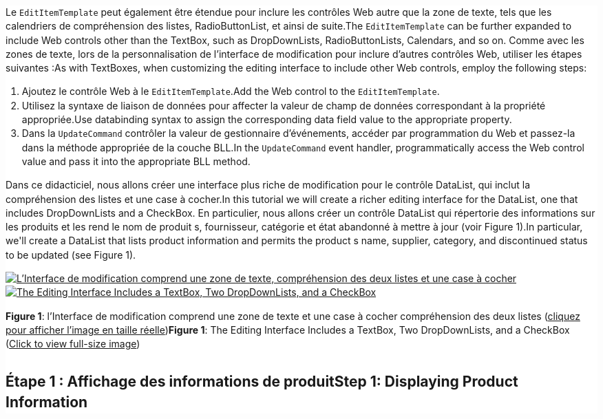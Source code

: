 <span data-ttu-id="b9341-111">Le `EditItemTemplate` peut également être étendue pour inclure les contrôles Web autre que la zone de texte, tels que les calendriers de compréhension des listes, RadioButtonList, et ainsi de suite.</span><span class="sxs-lookup"><span data-stu-id="b9341-111">The `EditItemTemplate` can be further expanded to include Web controls other than the TextBox, such as DropDownLists, RadioButtonLists, Calendars, and so on.</span></span> <span data-ttu-id="b9341-112">Comme avec les zones de texte, lors de la personnalisation de l’interface de modification pour inclure d’autres contrôles Web, utiliser les étapes suivantes :</span><span class="sxs-lookup"><span data-stu-id="b9341-112">As with TextBoxes, when customizing the editing interface to include other Web controls, employ the following steps:</span></span>

1. <span data-ttu-id="b9341-113">Ajoutez le contrôle Web à le `EditItemTemplate`.</span><span class="sxs-lookup"><span data-stu-id="b9341-113">Add the Web control to the `EditItemTemplate`.</span></span>
2. <span data-ttu-id="b9341-114">Utilisez la syntaxe de liaison de données pour affecter la valeur de champ de données correspondant à la propriété appropriée.</span><span class="sxs-lookup"><span data-stu-id="b9341-114">Use databinding syntax to assign the corresponding data field value to the appropriate property.</span></span>
3. <span data-ttu-id="b9341-115">Dans la `UpdateCommand` contrôler la valeur de gestionnaire d’événements, accéder par programmation du Web et passez-la dans la méthode appropriée de la couche BLL.</span><span class="sxs-lookup"><span data-stu-id="b9341-115">In the `UpdateCommand` event handler, programmatically access the Web control value and pass it into the appropriate BLL method.</span></span>

<span data-ttu-id="b9341-116">Dans ce didacticiel, nous allons créer une interface plus riche de modification pour le contrôle DataList, qui inclut la compréhension des listes et une case à cocher.</span><span class="sxs-lookup"><span data-stu-id="b9341-116">In this tutorial we will create a richer editing interface for the DataList, one that includes DropDownLists and a CheckBox.</span></span> <span data-ttu-id="b9341-117">En particulier, nous allons créer un contrôle DataList qui répertorie des informations sur les produits et les rend le nom de produit s, fournisseur, catégorie et état abandonné à mettre à jour (voir Figure 1).</span><span class="sxs-lookup"><span data-stu-id="b9341-117">In particular, we'll create a DataList that lists product information and permits the product s name, supplier, category, and discontinued status to be updated (see Figure 1).</span></span>


<span data-ttu-id="b9341-118">[![L’Interface de modification comprend une zone de texte, compréhension des deux listes et une case à cocher](customizing-the-datalist-s-editing-interface-cs/_static/image2.png)](customizing-the-datalist-s-editing-interface-cs/_static/image1.png)</span><span class="sxs-lookup"><span data-stu-id="b9341-118">[![The Editing Interface Includes a TextBox, Two DropDownLists, and a CheckBox](customizing-the-datalist-s-editing-interface-cs/_static/image2.png)](customizing-the-datalist-s-editing-interface-cs/_static/image1.png)</span></span>

<span data-ttu-id="b9341-119">**Figure 1**: l’Interface de modification comprend une zone de texte et une case à cocher compréhension des deux listes ([cliquez pour afficher l’image en taille réelle](customizing-the-datalist-s-editing-interface-cs/_static/image3.png))</span><span class="sxs-lookup"><span data-stu-id="b9341-119">**Figure 1**: The Editing Interface Includes a TextBox, Two DropDownLists, and a CheckBox ([Click to view full-size image](customizing-the-datalist-s-editing-interface-cs/_static/image3.png))</span></span>


## <a name="step-1-displaying-product-information"></a><span data-ttu-id="b9341-120">Étape 1 : Affichage des informations de produit</span><span class="sxs-lookup"><span data-stu-id="b9341-120">Step 1: Displaying Product Information</span></span>
